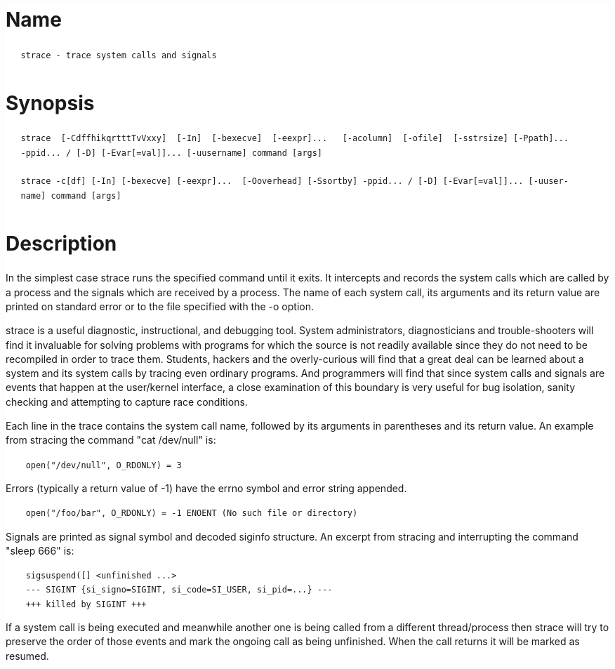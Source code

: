 # Name

       strace - trace system calls and signals

# Synopsis

       strace  [-CdffhikqrtttTvVxxy]  [-In]  [-bexecve]  [-eexpr]...   [-acolumn]  [-ofile]  [-sstrsize] [-Ppath]...
       -ppid... / [-D] [-Evar[=val]]... [-uusername] command [args]

       strace -c[df] [-In] [-bexecve] [-eexpr]...  [-Ooverhead] [-Ssortby] -ppid... / [-D] [-Evar[=val]]... [-uuser‐
       name] command [args]

# Description

In the simplest case strace runs the specified command until it exits.
It intercepts and records the system calls which are called by a process and the
signals which are received by a process.
The name of each system call, its  arguments and its return value are printed on
standard error or to the file specified with the -o option.

strace is a useful diagnostic, instructional, and debugging tool.
System  administrators,   diagnosticians  and  trouble-shooters  will   find  it
invaluable  for solving  problems  with programs  for which  the  source is  not
readily available  since they  do not need  to be recompiled  in order  to trace
them.
Students, hackers  and the  overly-curious will  find that a  great deal  can be
learned about a system and its system calls by tracing even ordinary programs.
And programmers  will find that since  system calls and signals  are events that
happen at  the user/kernel interface,  a close  examination of this  boundary is
very useful  for bug isolation, sanity  checking and attempting to  capture race
conditions.

Each line in the trace contains the  system call name, followed by its arguments
in parentheses and its return value.
An example from stracing the command "cat /dev/null" is:

        open("/dev/null", O_RDONLY) = 3

Errors (typically a return  value of -1) have the errno  symbol and error string
appended.

        open("/foo/bar", O_RDONLY) = -1 ENOENT (No such file or directory)

Signals are printed as signal symbol and decoded siginfo structure.
An excerpt from stracing and interrupting the command "sleep 666" is:

        sigsuspend([] <unfinished ...>
        --- SIGINT {si_signo=SIGINT, si_code=SI_USER, si_pid=...} ---
        +++ killed by SIGINT +++

If a  system call is  being executed and meanwhile  another one is  being called
from a  different thread/process then strace  will try to preserve  the order of
those events and mark the ongoing call as being unfinished.
When the call returns it will be marked as resumed.
